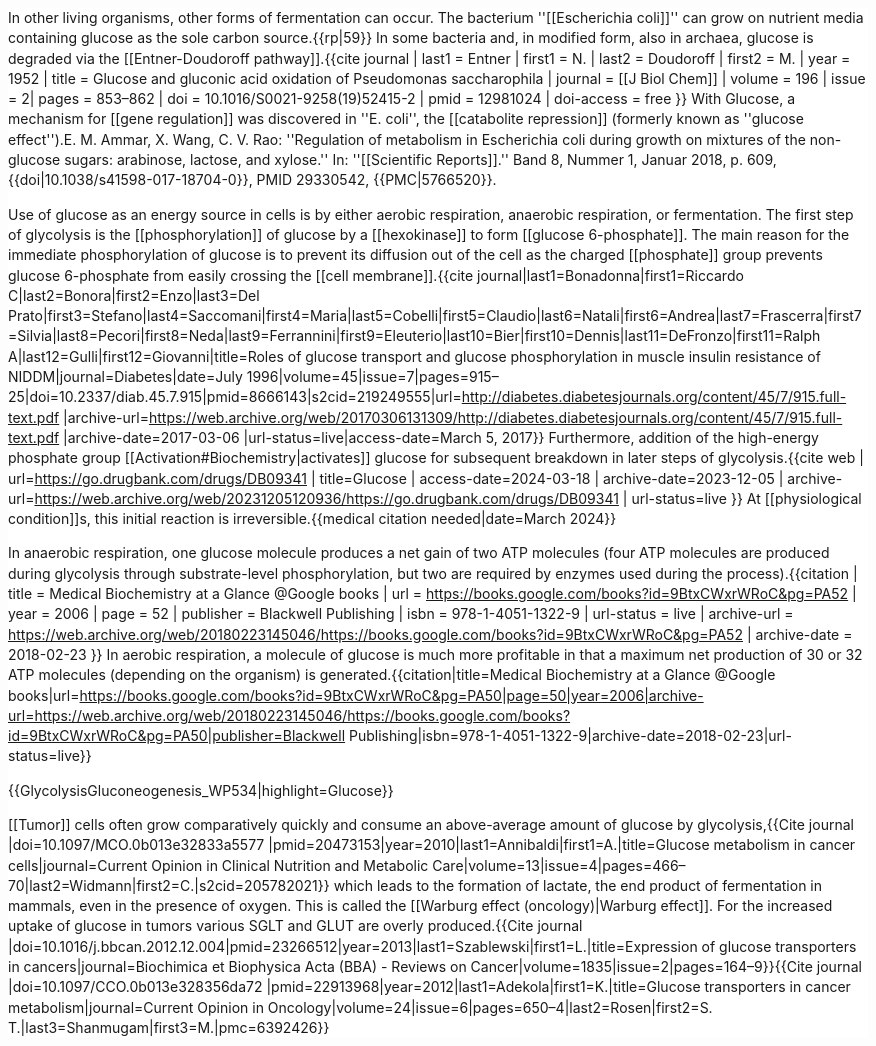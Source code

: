 In other living organisms, other forms of fermentation can occur. The bacterium ''[[Escherichia coli]]'' can grow on nutrient media containing glucose as the sole carbon source.<ref name=Voet/>{{rp|59}} In some bacteria and, in modified form, also in archaea, glucose is degraded via the [[Entner-Doudoroff pathway]].<ref>{{cite journal | last1 = Entner | first1 = N. | last2 = Doudoroff | first2 = M. | year = 1952 | title = Glucose and gluconic acid oxidation of Pseudomonas saccharophila | journal = [[J Biol Chem]] | volume = 196 | issue = 2| pages = 853–862 | doi = 10.1016/S0021-9258(19)52415-2 | pmid = 12981024 | doi-access = free }}</ref> With Glucose, a mechanism for [[gene regulation]] was discovered in ''E. coli'', the [[catabolite repression]] (formerly known as ''glucose effect'').<ref name="PMID29330542">E. M. Ammar, X. Wang, C. V. Rao: ''Regulation of metabolism in Escherichia coli during growth on mixtures of the non-glucose sugars: arabinose, lactose, and xylose.'' In: ''[[Scientific Reports]].'' Band 8, Nummer 1, Januar 2018, p.&nbsp;609, {{doi|10.1038/s41598-017-18704-0}}, PMID 29330542, {{PMC|5766520}}.</ref>

Use of glucose as an energy source in cells is by either aerobic respiration, anaerobic respiration, or fermentation.<ref name="sil"/> The first step of glycolysis is the [[phosphorylation]] of glucose by a [[hexokinase]] to form [[glucose 6-phosphate]]. The main reason for the immediate phosphorylation of glucose is to prevent its diffusion out of the cell as the charged [[phosphate]] group prevents glucose 6-phosphate from easily crossing the [[cell membrane]].<ref name="sil">{{cite journal|last1=Bonadonna|first1=Riccardo C|last2=Bonora|first2=Enzo|last3=Del Prato|first3=Stefano|last4=Saccomani|first4=Maria|last5=Cobelli|first5=Claudio|last6=Natali|first6=Andrea|last7=Frascerra|first7=Silvia|last8=Pecori|first8=Neda|last9=Ferrannini|first9=Eleuterio|last10=Bier|first10=Dennis|last11=DeFronzo|first11=Ralph A|last12=Gulli|first12=Giovanni|title=Roles of glucose transport and glucose phosphorylation in muscle insulin resistance of NIDDM|journal=Diabetes|date=July 1996|volume=45|issue=7|pages=915–25|doi=10.2337/diab.45.7.915|pmid=8666143|s2cid=219249555|url=http://diabetes.diabetesjournals.org/content/45/7/915.full-text.pdf |archive-url=https://web.archive.org/web/20170306131309/http://diabetes.diabetesjournals.org/content/45/7/915.full-text.pdf |archive-date=2017-03-06 |url-status=live|access-date=March 5, 2017}}</ref> Furthermore, addition of the high-energy phosphate group [[Activation#Biochemistry|activates]] glucose for subsequent breakdown in later steps of glycolysis.<ref>{{cite web | url=https://go.drugbank.com/drugs/DB09341 | title=Glucose | access-date=2024-03-18 | archive-date=2023-12-05 | archive-url=https://web.archive.org/web/20231205120936/https://go.drugbank.com/drugs/DB09341 | url-status=live }}</ref> At [[physiological condition]]s, this initial reaction is irreversible.{{medical citation needed|date=March 2024}}

In anaerobic respiration, one glucose molecule produces a net gain of two ATP molecules (four ATP molecules are produced during glycolysis through substrate-level phosphorylation, but two are required by enzymes used during the process).<ref>{{citation | title = Medical Biochemistry at a Glance @Google books | url = https://books.google.com/books?id=9BtxCWxrWRoC&pg=PA52 | year = 2006 | page = 52 | publisher = Blackwell Publishing | isbn = 978-1-4051-1322-9 | url-status = live | archive-url = https://web.archive.org/web/20180223145046/https://books.google.com/books?id=9BtxCWxrWRoC&pg=PA52 | archive-date = 2018-02-23 }}</ref> In aerobic respiration, a molecule of glucose is much more profitable in that a maximum net production of 30 or 32 ATP molecules (depending on the organism) is generated.<ref>{{citation|title=Medical Biochemistry at a Glance @Google books|url=https://books.google.com/books?id=9BtxCWxrWRoC&pg=PA50|page=50|year=2006|archive-url=https://web.archive.org/web/20180223145046/https://books.google.com/books?id=9BtxCWxrWRoC&pg=PA50|publisher=Blackwell Publishing|isbn=978-1-4051-1322-9|archive-date=2018-02-23|url-status=live}}</ref>

{{GlycolysisGluconeogenesis_WP534|highlight=Glucose}}

[[Tumor]] cells often grow comparatively quickly and consume an above-average amount of glucose by glycolysis,<ref>{{Cite journal |doi=10.1097/MCO.0b013e32833a5577 |pmid=20473153|year=2010|last1=Annibaldi|first1=A.|title=Glucose metabolism in cancer cells|journal=Current Opinion in Clinical Nutrition and Metabolic Care|volume=13|issue=4|pages=466–70|last2=Widmann|first2=C.|s2cid=205782021}}</ref> which leads to the formation of lactate, the end product of fermentation in mammals, even in the presence of oxygen. This is called the [[Warburg effect (oncology)|Warburg effect]]. For the increased uptake of glucose in tumors various SGLT and GLUT are overly produced.<ref>{{Cite journal |doi=10.1016/j.bbcan.2012.12.004|pmid=23266512|year=2013|last1=Szablewski|first1=L.|title=Expression of glucose transporters in cancers|journal=Biochimica et Biophysica Acta (BBA) - Reviews on Cancer|volume=1835|issue=2|pages=164–9}}</ref><ref>{{Cite journal |doi=10.1097/CCO.0b013e328356da72 |pmid=22913968|year=2012|last1=Adekola|first1=K.|title=Glucose transporters in cancer metabolism|journal=Current Opinion in Oncology|volume=24|issue=6|pages=650–4|last2=Rosen|first2=S. T.|last3=Shanmugam|first3=M.|pmc=6392426}}</ref>
